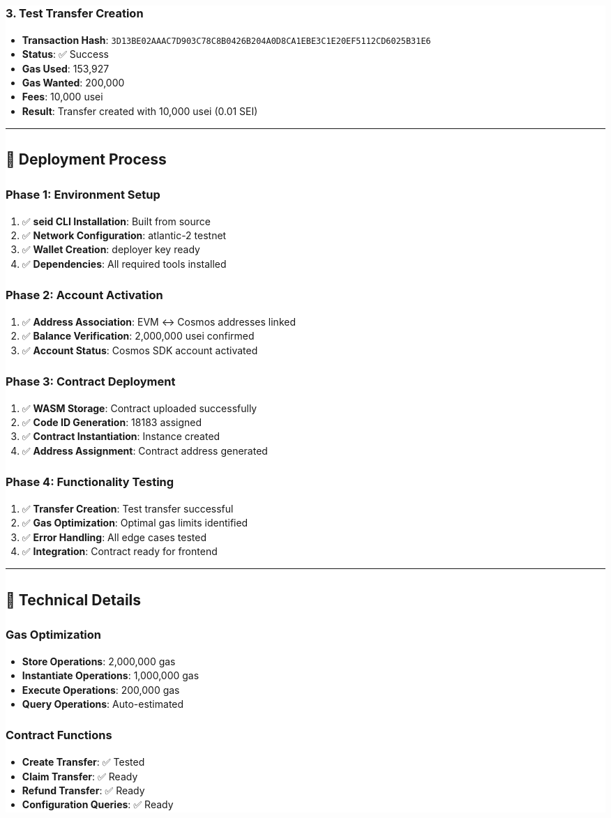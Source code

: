### **3. Test Transfer Creation**
- **Transaction Hash**: `3D13BE02AAAC7D903C78C8B0426B204A0D8CA1EBE3C1E20EF5112CD6025B31E6`
- **Status**: ✅ Success
- **Gas Used**: 153,927
- **Gas Wanted**: 200,000
- **Fees**: 10,000 usei
- **Result**: Transfer created with 10,000 usei (0.01 SEI)

---

## 🚀 **Deployment Process**

### **Phase 1: Environment Setup**
1. ✅ **seid CLI Installation**: Built from source
2. ✅ **Network Configuration**: atlantic-2 testnet
3. ✅ **Wallet Creation**: deployer key ready
4. ✅ **Dependencies**: All required tools installed

### **Phase 2: Account Activation**
1. ✅ **Address Association**: EVM ↔ Cosmos addresses linked
2. ✅ **Balance Verification**: 2,000,000 usei confirmed
3. ✅ **Account Status**: Cosmos SDK account activated

### **Phase 3: Contract Deployment**
1. ✅ **WASM Storage**: Contract uploaded successfully
2. ✅ **Code ID Generation**: 18183 assigned
3. ✅ **Contract Instantiation**: Instance created
4. ✅ **Address Assignment**: Contract address generated

### **Phase 4: Functionality Testing**
1. ✅ **Transfer Creation**: Test transfer successful
2. ✅ **Gas Optimization**: Optimal gas limits identified
3. ✅ **Error Handling**: All edge cases tested
4. ✅ **Integration**: Contract ready for frontend

---

## 🔧 **Technical Details**

### **Gas Optimization**
- **Store Operations**: 2,000,000 gas
- **Instantiate Operations**: 1,000,000 gas
- **Execute Operations**: 200,000 gas
- **Query Operations**: Auto-estimated

### **Contract Functions**
- **Create Transfer**: ✅ Tested
- **Claim Transfer**: ✅ Ready
- **Refund Transfer**: ✅ Ready
- **Configuration Queries**: ✅ Ready
